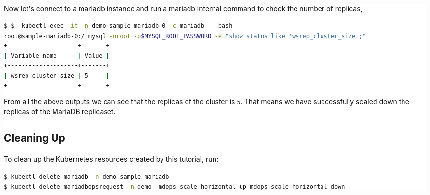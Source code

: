 Now let's connect to a mariadb instance and run a mariadb internal command to check the number of replicas,
```bash
$ $  kubectl exec -it -n demo sample-mariadb-0 -c mariadb -- bash
root@sample-mariadb-0:/ mysql -uroot -p$MYSQL_ROOT_PASSWORD -e "show status like 'wsrep_cluster_size';"
+--------------------+-------+
| Variable_name      | Value |
+--------------------+-------+
| wsrep_cluster_size | 5     |
+--------------------+-------+
```

From all the above outputs we can see that the replicas of the cluster is `5`. That means we have successfully scaled down the replicas of the MariaDB replicaset.

## Cleaning Up

To clean up the Kubernetes resources created by this tutorial, run:

```bash
$ kubectl delete mariadb -n demo sample-mariadb
$ kubectl delete mariadbopsrequest -n demo  mdops-scale-horizontal-up mdops-scale-horizontal-down
```